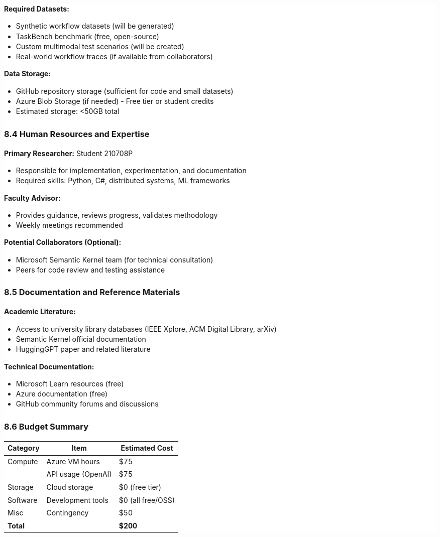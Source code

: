 **Required Datasets:**

- Synthetic workflow datasets (will be generated)
- TaskBench benchmark (free, open-source)
- Custom multimodal test scenarios (will be created)
- Real-world workflow traces (if available from collaborators)

**Data Storage:**

- GitHub repository storage (sufficient for code and small datasets)
- Azure Blob Storage (if needed) - Free tier or student credits
- Estimated storage: <50GB total

### 8.4 Human Resources and Expertise

**Primary Researcher:** Student 210708P
- Responsible for implementation, experimentation, and documentation
- Required skills: Python, C#, distributed systems, ML frameworks

**Faculty Advisor:**
- Provides guidance, reviews progress, validates methodology
- Weekly meetings recommended

**Potential Collaborators (Optional):**
- Microsoft Semantic Kernel team (for technical consultation)
- Peers for code review and testing assistance

### 8.5 Documentation and Reference Materials

**Academic Literature:**

- Access to university library databases (IEEE Xplore, ACM Digital Library, arXiv)
- Semantic Kernel official documentation
- HuggingGPT paper and related literature

**Technical Documentation:**

- Microsoft Learn resources (free)
- Azure documentation (free)
- GitHub community forums and discussions

### 8.6 Budget Summary

| Category | Item | Estimated Cost |
|----------|------|----------------|
| Compute | Azure VM hours | $75 |
|  | API usage (OpenAI) | $75 |
| Storage | Cloud storage | $0 (free tier) |
| Software | Development tools | $0 (all free/OSS) |
| Misc | Contingency | $50 |
| **Total** | | **$200** |
